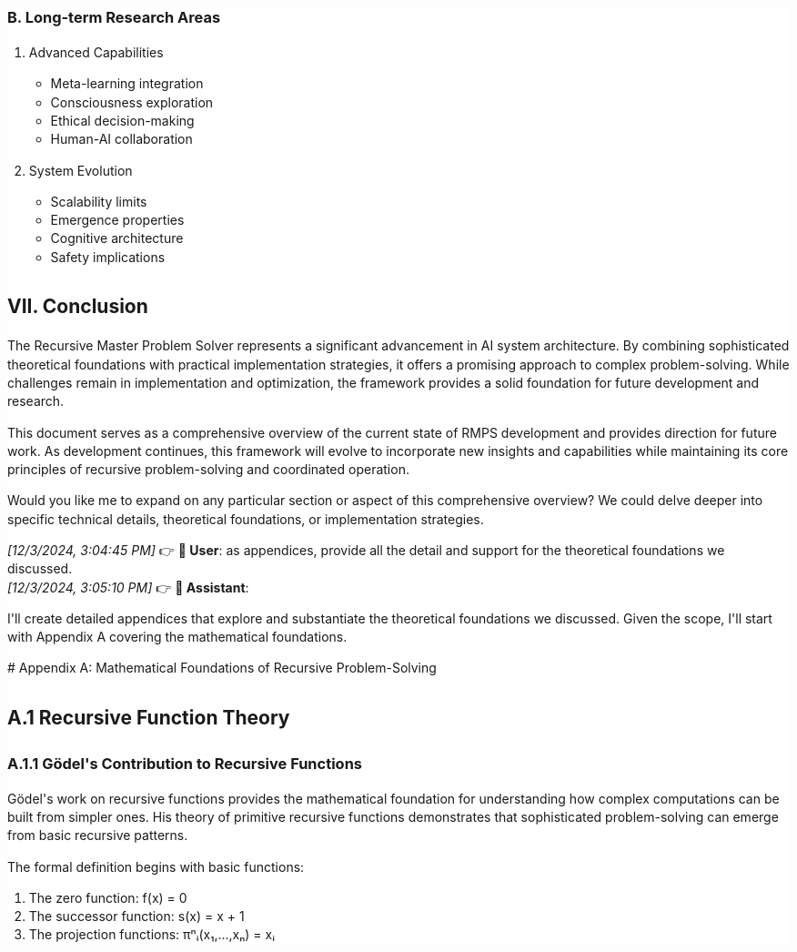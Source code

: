 ### B. Long-term Research Areas

1. Advanced Capabilities
   - Meta-learning integration
   - Consciousness exploration
   - Ethical decision-making
   - Human-AI collaboration

2. System Evolution
   - Scalability limits
   - Emergence properties
   - Cognitive architecture
   - Safety implications

## VII. Conclusion

The Recursive Master Problem Solver represents a significant advancement in AI system architecture. By combining sophisticated theoretical foundations with practical implementation strategies, it offers a promising approach to complex problem-solving. While challenges remain in implementation and optimization, the framework provides a solid foundation for future development and research.

This document serves as a comprehensive overview of the current state of RMPS development and provides direction for future work. As development continues, this framework will evolve to incorporate new insights and capabilities while maintaining its core principles of recursive problem-solving and coordinated operation.
</antArtifact>

Would you like me to expand on any particular section or aspect of this comprehensive overview? We could delve deeper into specific technical details, theoretical foundations, or implementation strategies.<br>

<i>[12/3/2024, 3:04:45 PM]</i> 👉 <b>👤 User</b>: as appendices, provide all the detail and support for the theoretical foundations we discussed.<br>
<i>[12/3/2024, 3:05:10 PM]</i> 👉 <b>🤖 Assistant</b>: 

 I'll create detailed appendices that explore and substantiate the theoretical foundations we discussed. Given the scope, I'll start with Appendix A covering the mathematical foundations.

<antArtifact identifier="rmps-appendix-a" type="text/markdown" title="Appendix A: Mathematical Foundations of Recursive Problem-Solving">
# Appendix A: Mathematical Foundations of Recursive Problem-Solving

## A.1 Recursive Function Theory

### A.1.1 Gödel's Contribution to Recursive Functions

Gödel's work on recursive functions provides the mathematical foundation for understanding how complex computations can be built from simpler ones. His theory of primitive recursive functions demonstrates that sophisticated problem-solving can emerge from basic recursive patterns.

The formal definition begins with basic functions:
1. The zero function: f(x) = 0
2. The successor function: s(x) = x + 1
3. The projection functions: πⁿᵢ(x₁,...,xₙ) = xᵢ
